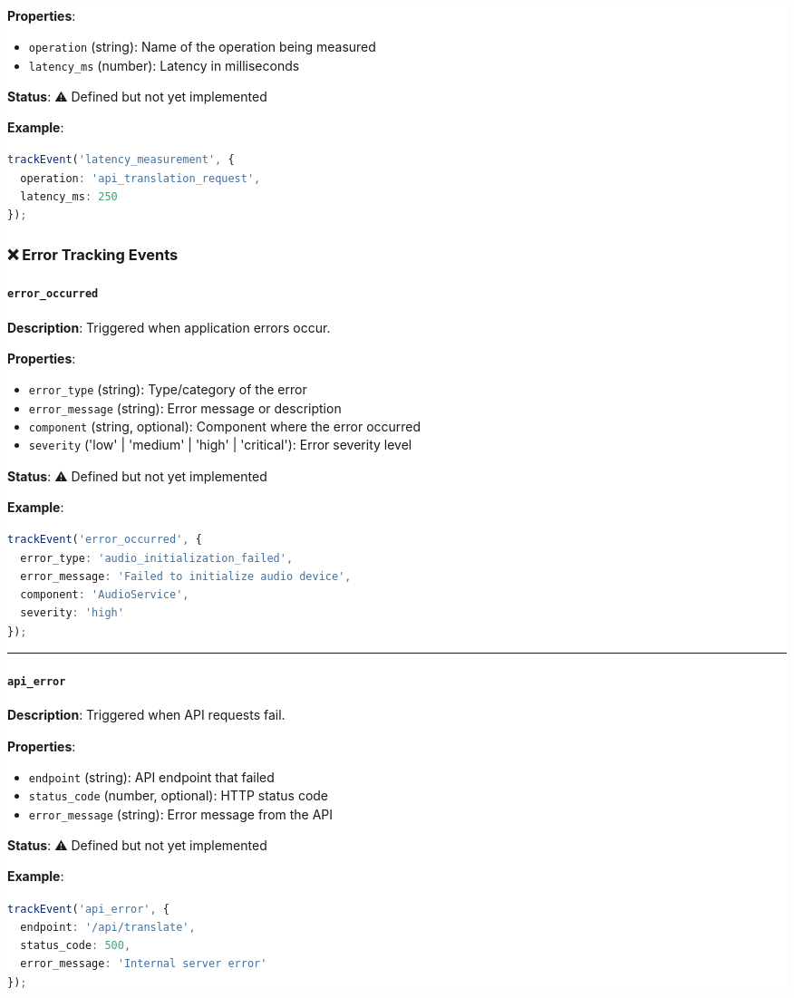 **Properties**:
- `operation` (string): Name of the operation being measured
- `latency_ms` (number): Latency in milliseconds

**Status**: ⚠️ Defined but not yet implemented

**Example**:
```typescript
trackEvent('latency_measurement', {
  operation: 'api_translation_request',
  latency_ms: 250
});
```

### ❌ Error Tracking Events

#### `error_occurred`
**Description**: Triggered when application errors occur.

**Properties**:
- `error_type` (string): Type/category of the error
- `error_message` (string): Error message or description
- `component` (string, optional): Component where the error occurred
- `severity` ('low' | 'medium' | 'high' | 'critical'): Error severity level

**Status**: ⚠️ Defined but not yet implemented

**Example**:
```typescript
trackEvent('error_occurred', {
  error_type: 'audio_initialization_failed',
  error_message: 'Failed to initialize audio device',
  component: 'AudioService',
  severity: 'high'
});
```

---

#### `api_error`
**Description**: Triggered when API requests fail.

**Properties**:
- `endpoint` (string): API endpoint that failed
- `status_code` (number, optional): HTTP status code
- `error_message` (string): Error message from the API

**Status**: ⚠️ Defined but not yet implemented

**Example**:
```typescript
trackEvent('api_error', {
  endpoint: '/api/translate',
  status_code: 500,
  error_message: 'Internal server error'
});
```
